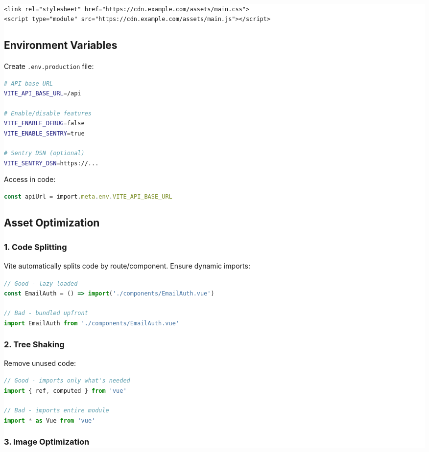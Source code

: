 ```erb
<link rel="stylesheet" href="https://cdn.example.com/assets/main.css">
<script type="module" src="https://cdn.example.com/assets/main.js"></script>
```

## Environment Variables

Create `.env.production` file:

```bash
# API base URL
VITE_API_BASE_URL=/api

# Enable/disable features
VITE_ENABLE_DEBUG=false
VITE_ENABLE_SENTRY=true

# Sentry DSN (optional)
VITE_SENTRY_DSN=https://...
```

Access in code:

```typescript
const apiUrl = import.meta.env.VITE_API_BASE_URL
```

## Asset Optimization

### 1. Code Splitting

Vite automatically splits code by route/component. Ensure dynamic imports:

```typescript
// Good - lazy loaded
const EmailAuth = () => import('./components/EmailAuth.vue')

// Bad - bundled upfront
import EmailAuth from './components/EmailAuth.vue'
```

### 2. Tree Shaking

Remove unused code:

```typescript
// Good - imports only what's needed
import { ref, computed } from 'vue'

// Bad - imports entire module
import * as Vue from 'vue'
```

### 3. Image Optimization
